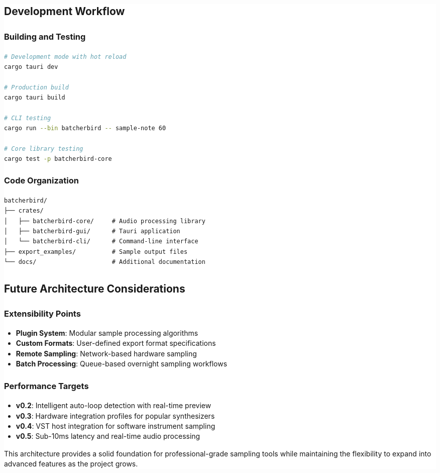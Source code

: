 ## Development Workflow

### Building and Testing
```bash
# Development mode with hot reload
cargo tauri dev

# Production build
cargo tauri build

# CLI testing
cargo run --bin batcherbird -- sample-note 60

# Core library testing  
cargo test -p batcherbird-core
```

### Code Organization
```
batcherbird/
├── crates/
│   ├── batcherbird-core/     # Audio processing library
│   ├── batcherbird-gui/      # Tauri application
│   └── batcherbird-cli/      # Command-line interface
├── export_examples/          # Sample output files
└── docs/                     # Additional documentation
```

## Future Architecture Considerations

### Extensibility Points
- **Plugin System**: Modular sample processing algorithms
- **Custom Formats**: User-defined export format specifications
- **Remote Sampling**: Network-based hardware sampling
- **Batch Processing**: Queue-based overnight sampling workflows

### Performance Targets
- **v0.2**: Intelligent auto-loop detection with real-time preview
- **v0.3**: Hardware integration profiles for popular synthesizers
- **v0.4**: VST host integration for software instrument sampling
- **v0.5**: Sub-10ms latency and real-time audio processing

This architecture provides a solid foundation for professional-grade sampling tools while maintaining the flexibility to expand into advanced features as the project grows.